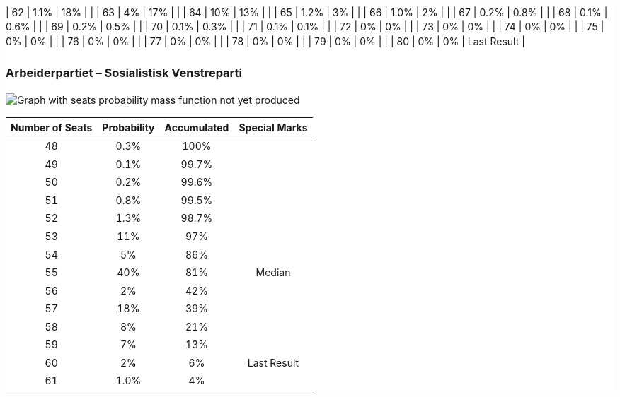 | 62 | 1.1% | 18% |  |
| 63 | 4% | 17% |  |
| 64 | 10% | 13% |  |
| 65 | 1.2% | 3% |  |
| 66 | 1.0% | 2% |  |
| 67 | 0.2% | 0.8% |  |
| 68 | 0.1% | 0.6% |  |
| 69 | 0.2% | 0.5% |  |
| 70 | 0.1% | 0.3% |  |
| 71 | 0.1% | 0.1% |  |
| 72 | 0% | 0% |  |
| 73 | 0% | 0% |  |
| 74 | 0% | 0% |  |
| 75 | 0% | 0% |  |
| 76 | 0% | 0% |  |
| 77 | 0% | 0% |  |
| 78 | 0% | 0% |  |
| 79 | 0% | 0% |  |
| 80 | 0% | 0% | Last Result |

### Arbeiderpartiet – Sosialistisk Venstreparti

![Graph with seats probability mass function not yet produced](2019-03-29-KantarTNS-coalitions-seats-pmf-ap–sv.png "Seats Probability Mass Function")

| Number of Seats | Probability | Accumulated | Special Marks |
|:---------------:|:-----------:|:-----------:|:-------------:|
| 48 | 0.3% | 100% |  |
| 49 | 0.1% | 99.7% |  |
| 50 | 0.2% | 99.6% |  |
| 51 | 0.8% | 99.5% |  |
| 52 | 1.3% | 98.7% |  |
| 53 | 11% | 97% |  |
| 54 | 5% | 86% |  |
| 55 | 40% | 81% | Median |
| 56 | 2% | 42% |  |
| 57 | 18% | 39% |  |
| 58 | 8% | 21% |  |
| 59 | 7% | 13% |  |
| 60 | 2% | 6% | Last Result |
| 61 | 1.0% | 4% |  |